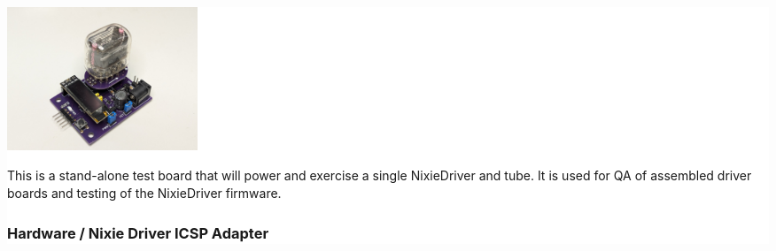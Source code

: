 <img src="./readme/driver%20tester.jpg" width=25%>

This is a stand-alone test board that will power and exercise a single NixieDriver and tube. It is used for QA of assembled driver boards and testing of the NixieDriver firmware.

### Hardware / Nixie Driver ICSP Adapter